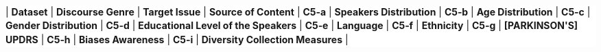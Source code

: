| **Dataset**                                                                                                                                                                                                                                                                                                                                                                                                                           | **Discourse Genre** | **Target Issue** | **Source of Content** | **C5&#8209;a** | **Speakers Distribution**                                                                                                                                                                                                                                                                                                                                                                                                                                                                                                                                                                                                                                                                              | **C5&#8209;b** | **Age Distribution**                                                                                                                                                                                                                                                                                                                                                                                                                                                                                                                        | **C5&#8209;c** | **Gender Distribution**                                                                                                                                                                                                                                                                                                                                                                                                            | **C5&#8209;d** | **Educational Level of the Speakers**                                                                                                                                                                                                                                                                                                                   | **C5&#8209;e** | **Language**                                                                                                                                                                                               | **C5&#8209;f** | **Ethnicity**                                                                                                                                                                                           | **C5&#8209;g** | **[PARKINSON'S] UPDRS**                                                                                                                                                                                                                                                         | **C5&#8209;h** | **Biases Awareness**                                                                                                                                                                                                                                                                                                                                                                                                                                                                                                                                                                                                                                                                                                                                               | **C5&#8209;i** | **Diversity Collection Measures**                                                                                                                                                                                                                                                                                                                                                                                                                                                                                                                                                                                                                                                                                                                                                                                                                                                                                                                                                                                                                             |